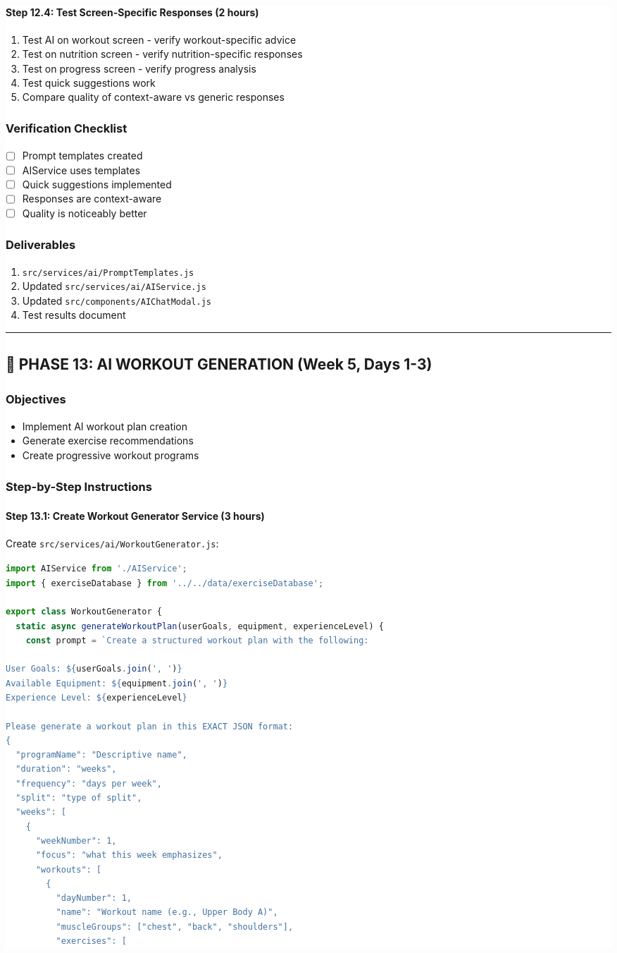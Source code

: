 #### Step 12.4: Test Screen-Specific Responses (2 hours)
1. Test AI on workout screen - verify workout-specific advice
2. Test on nutrition screen - verify nutrition-specific responses
3. Test on progress screen - verify progress analysis
4. Test quick suggestions work
5. Compare quality of context-aware vs generic responses

### Verification Checklist
- [ ] Prompt templates created
- [ ] AIService uses templates
- [ ] Quick suggestions implemented
- [ ] Responses are context-aware
- [ ] Quality is noticeably better

### Deliverables
1. `src/services/ai/PromptTemplates.js`
2. Updated `src/services/ai/AIService.js`
3. Updated `src/components/AIChatModal.js`
4. Test results document

---

## 🚀 PHASE 13: AI WORKOUT GENERATION (Week 5, Days 1-3)

### Objectives
- Implement AI workout plan creation
- Generate exercise recommendations
- Create progressive workout programs

### Step-by-Step Instructions

#### Step 13.1: Create Workout Generator Service (3 hours)

Create `src/services/ai/WorkoutGenerator.js`:
```javascript
import AIService from './AIService';
import { exerciseDatabase } from '../../data/exerciseDatabase';

export class WorkoutGenerator {
  static async generateWorkoutPlan(userGoals, equipment, experienceLevel) {
    const prompt = `Create a structured workout plan with the following:

User Goals: ${userGoals.join(', ')}
Available Equipment: ${equipment.join(', ')}
Experience Level: ${experienceLevel}

Please generate a workout plan in this EXACT JSON format:
{
  "programName": "Descriptive name",
  "duration": "weeks",
  "frequency": "days per week",
  "split": "type of split",
  "weeks": [
    {
      "weekNumber": 1,
      "focus": "what this week emphasizes",
      "workouts": [
        {
          "dayNumber": 1,
          "name": "Workout name (e.g., Upper Body A)",
          "muscleGroups": ["chest", "back", "shoulders"],
          "exercises": [
```